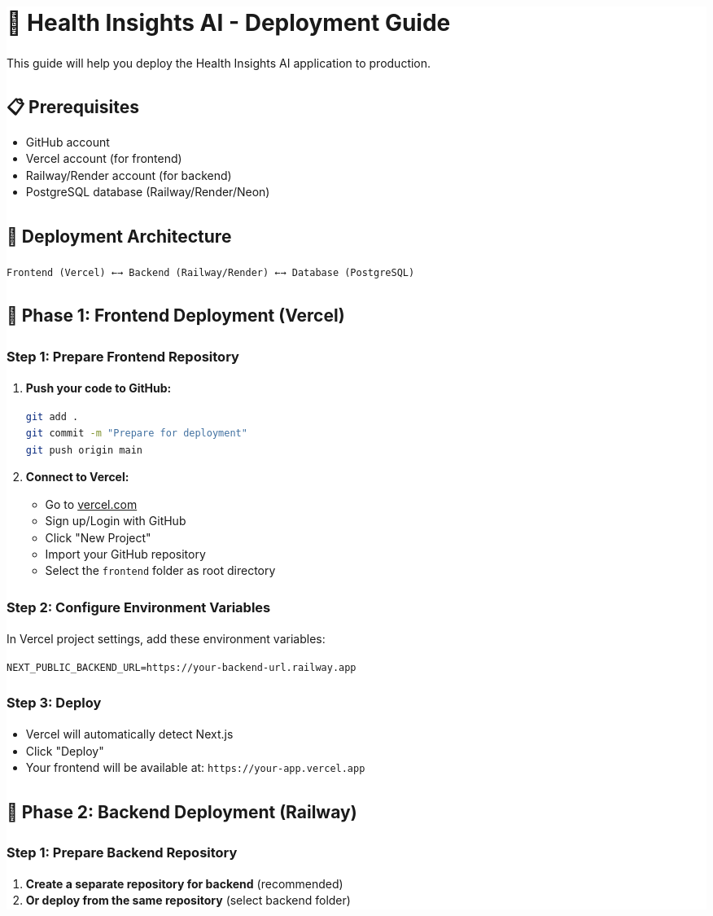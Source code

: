 # 🚀 Health Insights AI - Deployment Guide

This guide will help you deploy the Health Insights AI application to production.

## 📋 Prerequisites

- GitHub account
- Vercel account (for frontend)
- Railway/Render account (for backend)
- PostgreSQL database (Railway/Render/Neon)

## 🎯 Deployment Architecture

```
Frontend (Vercel) ←→ Backend (Railway/Render) ←→ Database (PostgreSQL)
```

## 🔧 Phase 1: Frontend Deployment (Vercel)

### Step 1: Prepare Frontend Repository
1. **Push your code to GitHub:**
   ```bash
   git add .
   git commit -m "Prepare for deployment"
   git push origin main
   ```

2. **Connect to Vercel:**
   - Go to [vercel.com](https://vercel.com)
   - Sign up/Login with GitHub
   - Click "New Project"
   - Import your GitHub repository
   - Select the `frontend` folder as root directory

### Step 2: Configure Environment Variables
In Vercel project settings, add these environment variables:

```
NEXT_PUBLIC_BACKEND_URL=https://your-backend-url.railway.app
```

### Step 3: Deploy
- Vercel will automatically detect Next.js
- Click "Deploy"
- Your frontend will be available at: `https://your-app.vercel.app`

## 🔧 Phase 2: Backend Deployment (Railway)

### Step 1: Prepare Backend Repository
1. **Create a separate repository for backend** (recommended)
2. **Or deploy from the same repository** (select backend folder)
